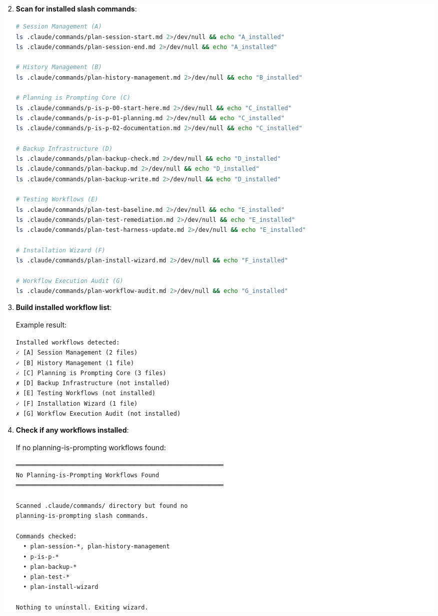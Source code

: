 2. **Scan for installed slash commands**:
   ```bash
   # Session Management (A)
   ls .claude/commands/plan-session-start.md 2>/dev/null && echo "A_installed"
   ls .claude/commands/plan-session-end.md 2>/dev/null && echo "A_installed"

   # History Management (B)
   ls .claude/commands/plan-history-management.md 2>/dev/null && echo "B_installed"

   # Planning is Prompting Core (C)
   ls .claude/commands/p-is-p-00-start-here.md 2>/dev/null && echo "C_installed"
   ls .claude/commands/p-is-p-01-planning.md 2>/dev/null && echo "C_installed"
   ls .claude/commands/p-is-p-02-documentation.md 2>/dev/null && echo "C_installed"

   # Backup Infrastructure (D)
   ls .claude/commands/plan-backup-check.md 2>/dev/null && echo "D_installed"
   ls .claude/commands/plan-backup.md 2>/dev/null && echo "D_installed"
   ls .claude/commands/plan-backup-write.md 2>/dev/null && echo "D_installed"

   # Testing Workflows (E)
   ls .claude/commands/plan-test-baseline.md 2>/dev/null && echo "E_installed"
   ls .claude/commands/plan-test-remediation.md 2>/dev/null && echo "E_installed"
   ls .claude/commands/plan-test-harness-update.md 2>/dev/null && echo "E_installed"

   # Installation Wizard (F)
   ls .claude/commands/plan-install-wizard.md 2>/dev/null && echo "F_installed"

   # Workflow Execution Audit (G)
   ls .claude/commands/plan-workflow-audit.md 2>/dev/null && echo "G_installed"
   ```

3. **Build installed workflow list**:

   Example result:
   ```
   Installed workflows detected:
   ✓ [A] Session Management (2 files)
   ✓ [B] History Management (1 file)
   ✓ [C] Planning is Prompting Core (3 files)
   ✗ [D] Backup Infrastructure (not installed)
   ✗ [E] Testing Workflows (not installed)
   ✓ [F] Installation Wizard (1 file)
   ✗ [G] Workflow Execution Audit (not installed)
   ```

4. **Check if any workflows installed**:

   If no planning-is-prompting workflows found:
   ```
   ══════════════════════════════════════════════════════════
   No Planning-is-Prompting Workflows Found
   ══════════════════════════════════════════════════════════

   Scanned .claude/commands/ directory but found no
   planning-is-prompting slash commands.

   Commands checked:
     • plan-session-*, plan-history-management
     • p-is-p-*
     • plan-backup-*
     • plan-test-*
     • plan-install-wizard

   Nothing to uninstall. Exiting wizard.
   ```
